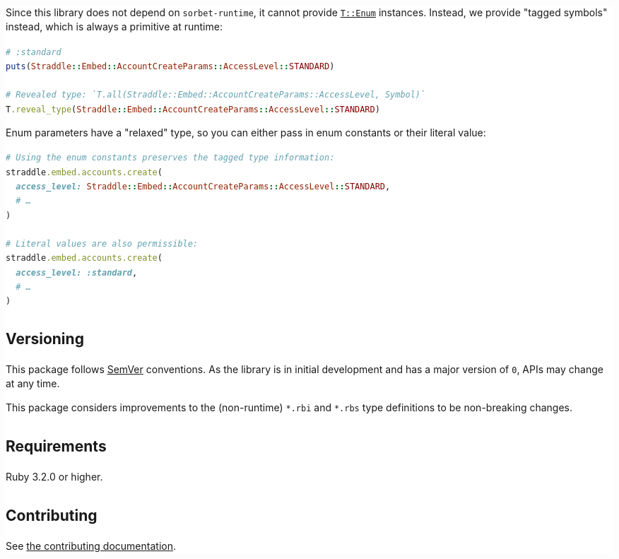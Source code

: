 Since this library does not depend on `sorbet-runtime`, it cannot provide [`T::Enum`](https://sorbet.org/docs/tenum) instances. Instead, we provide "tagged symbols" instead, which is always a primitive at runtime:

```ruby
# :standard
puts(Straddle::Embed::AccountCreateParams::AccessLevel::STANDARD)

# Revealed type: `T.all(Straddle::Embed::AccountCreateParams::AccessLevel, Symbol)`
T.reveal_type(Straddle::Embed::AccountCreateParams::AccessLevel::STANDARD)
```

Enum parameters have a "relaxed" type, so you can either pass in enum constants or their literal value:

```ruby
# Using the enum constants preserves the tagged type information:
straddle.embed.accounts.create(
  access_level: Straddle::Embed::AccountCreateParams::AccessLevel::STANDARD,
  # …
)

# Literal values are also permissible:
straddle.embed.accounts.create(
  access_level: :standard,
  # …
)
```

## Versioning

This package follows [SemVer](https://semver.org/spec/v2.0.0.html) conventions. As the library is in initial development and has a major version of `0`, APIs may change at any time.

This package considers improvements to the (non-runtime) `*.rbi` and `*.rbs` type definitions to be non-breaking changes.

## Requirements

Ruby 3.2.0 or higher.

## Contributing

See [the contributing documentation](https://github.com/straddleio/straddle-ruby/tree/main/CONTRIBUTING.md).
